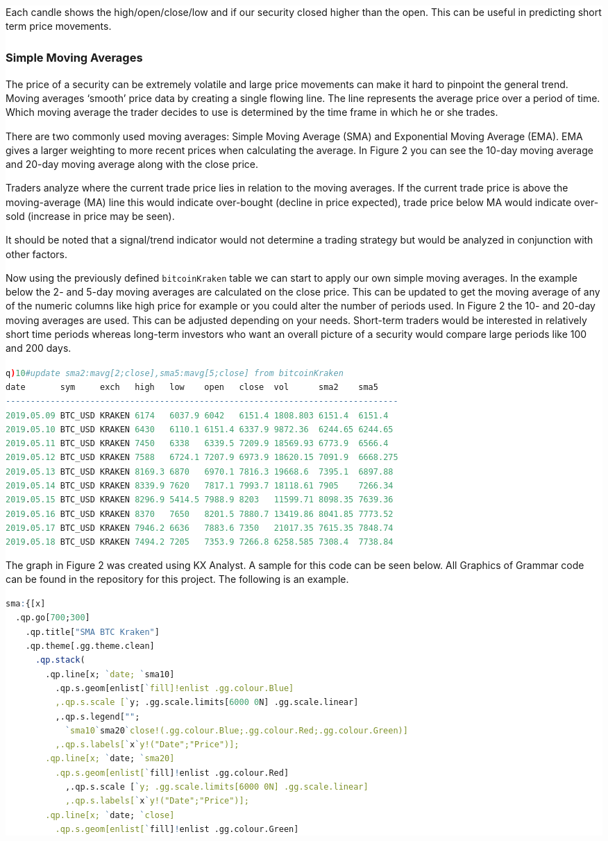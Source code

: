 Each candle shows the high/open/close/low and if our security closed higher than the open. This can be useful in predicting short term price movements.


### Simple Moving Averages

The price of a security can be extremely volatile and large price movements can make it hard to pinpoint the general trend. Moving averages ‘smooth’ price data by creating a single flowing line. The line represents the average price over a period of time. Which moving average the trader decides to use is determined by the time frame in which he or she trades.

There are two commonly used moving averages: Simple Moving Average (SMA) and Exponential Moving Average (EMA). EMA gives a larger weighting to more recent prices when calculating the average. In Figure 2 you can see the 10-day moving average and 20-day moving average along with the close price.

Traders analyze where the current trade price lies in relation to the moving averages. If the current trade price is  above the moving-average (MA) line this would indicate over-bought (decline in price expected), trade price below MA would indicate over-sold (increase in price may be seen).

It should be noted that a signal/trend indicator would not determine a trading strategy but would be analyzed in conjunction with other factors.

Now using the previously defined `bitcoinKraken` table we can start to apply our own simple moving averages. In the example below the 2- and 5-day moving averages are calculated on the close price. This can be updated to get the moving average of any of the numeric columns like high price for example or you could alter the number of periods used. In Figure 2 the 10- and 20-day moving averages are used. This can be adjusted depending on your needs. Short-term traders would be interested in relatively short time periods whereas long-term investors who want an overall picture of a security would compare large periods like 100 and 200 days.

```q
q)10#update sma2:mavg[2;close],sma5:mavg[5;close] from bitcoinKraken
date       sym     exch   high   low    open   close  vol      sma2    sma5
-------------------------------------------------------------------------------
2019.05.09 BTC_USD KRAKEN 6174   6037.9 6042   6151.4 1808.803 6151.4  6151.4
2019.05.10 BTC_USD KRAKEN 6430   6110.1 6151.4 6337.9 9872.36  6244.65 6244.65
2019.05.11 BTC_USD KRAKEN 7450   6338   6339.5 7209.9 18569.93 6773.9  6566.4
2019.05.12 BTC_USD KRAKEN 7588   6724.1 7207.9 6973.9 18620.15 7091.9  6668.275
2019.05.13 BTC_USD KRAKEN 8169.3 6870   6970.1 7816.3 19668.6  7395.1  6897.88
2019.05.14 BTC_USD KRAKEN 8339.9 7620   7817.1 7993.7 18118.61 7905    7266.34
2019.05.15 BTC_USD KRAKEN 8296.9 5414.5 7988.9 8203   11599.71 8098.35 7639.36
2019.05.16 BTC_USD KRAKEN 8370   7650   8201.5 7880.7 13419.86 8041.85 7773.52
2019.05.17 BTC_USD KRAKEN 7946.2 6636   7883.6 7350   21017.35 7615.35 7848.74
2019.05.18 BTC_USD KRAKEN 7494.2 7205   7353.9 7266.8 6258.585 7308.4  7738.84
```

The graph in Figure 2 was created using KX Analyst. A sample for this code can be seen below. All Graphics of Grammar code can be found in the repository for this project. The following is an example.

```q
sma:{[x]
  .qp.go[700;300]
    .qp.title["SMA BTC Kraken"]
    .qp.theme[.gg.theme.clean]
      .qp.stack(
        .qp.line[x; `date; `sma10]
          .qp.s.geom[enlist[`fill]!enlist .gg.colour.Blue]
          ,.qp.s.scale [`y; .gg.scale.limits[6000 0N] .gg.scale.linear]
          ,.qp.s.legend["";
            `sma10`sma20`close!(.gg.colour.Blue;.gg.colour.Red;.gg.colour.Green)]
          ,.qp.s.labels[`x`y!("Date";"Price")];
        .qp.line[x; `date; `sma20]
          .qp.s.geom[enlist[`fill]!enlist .gg.colour.Red]
            ,.qp.s.scale [`y; .gg.scale.limits[6000 0N] .gg.scale.linear]
            ,.qp.s.labels[`x`y!("Date";"Price")];
        .qp.line[x; `date; `close]
          .qp.s.geom[enlist[`fill]!enlist .gg.colour.Green]
```